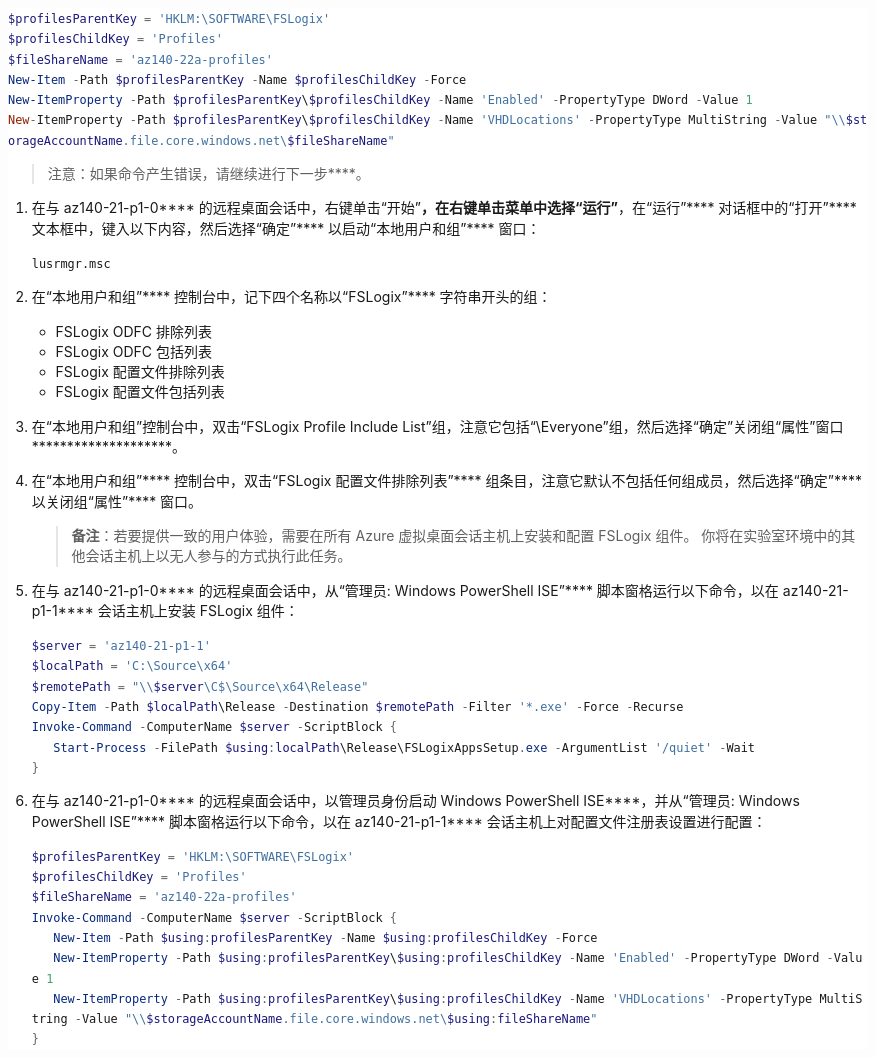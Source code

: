    ```powershell
   $profilesParentKey = 'HKLM:\SOFTWARE\FSLogix'
   $profilesChildKey = 'Profiles'
   $fileShareName = 'az140-22a-profiles'
   New-Item -Path $profilesParentKey -Name $profilesChildKey -Force
   New-ItemProperty -Path $profilesParentKey\$profilesChildKey -Name 'Enabled' -PropertyType DWord -Value 1
   New-ItemProperty -Path $profilesParentKey\$profilesChildKey -Name 'VHDLocations' -PropertyType MultiString -Value "\\$storageAccountName.file.core.windows.net\$fileShareName"
   ```
   >注意：如果命令产生错误，请继续进行下一步****。
   
1. 在与 az140-21-p1-0**** 的远程桌面会话中，右键单击“开始”****，在右键单击菜单中选择“运行”****，在“运行”**** 对话框中的“打开”**** 文本框中，键入以下内容，然后选择“确定”**** 以启动“本地用户和组”**** 窗口：

   ```cmd
   lusrmgr.msc
   ```

1. 在“本地用户和组”**** 控制台中，记下四个名称以“FSLogix”**** 字符串开头的组：

   - FSLogix ODFC 排除列表
   - FSLogix ODFC 包括列表
   - FSLogix 配置文件排除列表
   - FSLogix 配置文件包括列表

1. 在“本地用户和组”控制台中，双击“FSLogix Profile Include List”组，注意它包括“\\Everyone”组，然后选择“确定”关闭组“属性”窗口********************。 
1. 在“本地用户和组”**** 控制台中，双击“FSLogix 配置文件排除列表”**** 组条目，注意它默认不包括任何组成员，然后选择“确定”**** 以关闭组“属性”**** 窗口。 

   > **备注**：若要提供一致的用户体验，需要在所有 Azure 虚拟桌面会话主机上安装和配置 FSLogix 组件。 你将在实验室环境中的其他会话主机上以无人参与的方式执行此任务。 

1. 在与 az140-21-p1-0**** 的远程桌面会话中，从“管理员: Windows PowerShell ISE”**** 脚本窗格运行以下命令，以在 az140-21-p1-1**** 会话主机上安装 FSLogix 组件：

   ```powershell
   $server = 'az140-21-p1-1' 
   $localPath = 'C:\Source\x64'
   $remotePath = "\\$server\C$\Source\x64\Release"
   Copy-Item -Path $localPath\Release -Destination $remotePath -Filter '*.exe' -Force -Recurse
   Invoke-Command -ComputerName $server -ScriptBlock {
      Start-Process -FilePath $using:localPath\Release\FSLogixAppsSetup.exe -ArgumentList '/quiet' -Wait
   } 
   ```

1. 在与 az140-21-p1-0**** 的远程桌面会话中，以管理员身份启动 Windows PowerShell ISE****，并从“管理员: Windows PowerShell ISE”**** 脚本窗格运行以下命令，以在 az140-21-p1-1**** 会话主机上对配置文件注册表设置进行配置：

   ```powershell
   $profilesParentKey = 'HKLM:\SOFTWARE\FSLogix'
   $profilesChildKey = 'Profiles'
   $fileShareName = 'az140-22a-profiles'
   Invoke-Command -ComputerName $server -ScriptBlock {
      New-Item -Path $using:profilesParentKey -Name $using:profilesChildKey -Force
      New-ItemProperty -Path $using:profilesParentKey\$using:profilesChildKey -Name 'Enabled' -PropertyType DWord -Value 1
      New-ItemProperty -Path $using:profilesParentKey\$using:profilesChildKey -Name 'VHDLocations' -PropertyType MultiString -Value "\\$storageAccountName.file.core.windows.net\$using:fileShareName"
   }
   ```
